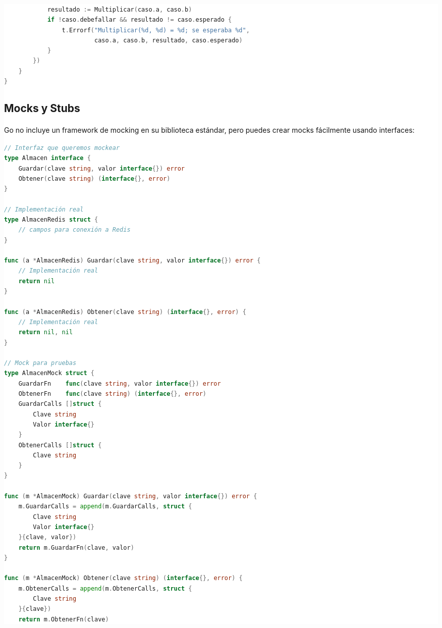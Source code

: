 ```go
            resultado := Multiplicar(caso.a, caso.b)
            if !caso.debefallar && resultado != caso.esperado {
                t.Errorf("Multiplicar(%d, %d) = %d; se esperaba %d", 
                         caso.a, caso.b, resultado, caso.esperado)
            }
        })
    }
}
```

## Mocks y Stubs

Go no incluye un framework de mocking en su biblioteca estándar, pero puedes crear mocks fácilmente usando interfaces:

```go
// Interfaz que queremos mockear
type Almacen interface {
    Guardar(clave string, valor interface{}) error
    Obtener(clave string) (interface{}, error)
}

// Implementación real
type AlmacenRedis struct {
    // campos para conexión a Redis
}

func (a *AlmacenRedis) Guardar(clave string, valor interface{}) error {
    // Implementación real
    return nil
}

func (a *AlmacenRedis) Obtener(clave string) (interface{}, error) {
    // Implementación real
    return nil, nil
}

// Mock para pruebas
type AlmacenMock struct {
    GuardarFn    func(clave string, valor interface{}) error
    ObtenerFn    func(clave string) (interface{}, error)
    GuardarCalls []struct {
        Clave string
        Valor interface{}
    }
    ObtenerCalls []struct {
        Clave string
    }
}

func (m *AlmacenMock) Guardar(clave string, valor interface{}) error {
    m.GuardarCalls = append(m.GuardarCalls, struct {
        Clave string
        Valor interface{}
    }{clave, valor})
    return m.GuardarFn(clave, valor)
}

func (m *AlmacenMock) Obtener(clave string) (interface{}, error) {
    m.ObtenerCalls = append(m.ObtenerCalls, struct {
        Clave string
    }{clave})
    return m.ObtenerFn(clave)
```